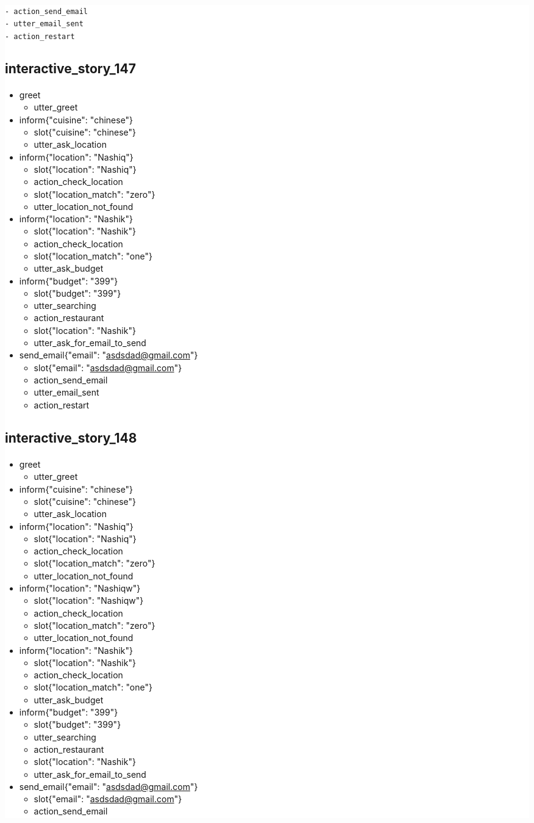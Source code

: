     - action_send_email
    - utter_email_sent
    - action_restart


## interactive_story_147
* greet
    - utter_greet
* inform{"cuisine": "chinese"}
    - slot{"cuisine": "chinese"}
    - utter_ask_location
* inform{"location": "Nashiq"}
    - slot{"location": "Nashiq"}
    - action_check_location
    - slot{"location_match": "zero"}
    - utter_location_not_found
* inform{"location": "Nashik"}
    - slot{"location": "Nashik"}
    - action_check_location
    - slot{"location_match": "one"}
    - utter_ask_budget
* inform{"budget": "399"}
    - slot{"budget": "399"}
    - utter_searching
    - action_restaurant
    - slot{"location": "Nashik"}
    - utter_ask_for_email_to_send
* send_email{"email": "asdsdad@gmail.com"}
    - slot{"email": "asdsdad@gmail.com"}
    - action_send_email
    - utter_email_sent
    - action_restart

## interactive_story_148
* greet
    - utter_greet
* inform{"cuisine": "chinese"}
    - slot{"cuisine": "chinese"}
    - utter_ask_location
* inform{"location": "Nashiq"}
    - slot{"location": "Nashiq"}
    - action_check_location
    - slot{"location_match": "zero"}
    - utter_location_not_found
* inform{"location": "Nashiqw"}
    - slot{"location": "Nashiqw"}
    - action_check_location
    - slot{"location_match": "zero"}
    - utter_location_not_found
* inform{"location": "Nashik"}
    - slot{"location": "Nashik"}
    - action_check_location
    - slot{"location_match": "one"}
    - utter_ask_budget
* inform{"budget": "399"}
    - slot{"budget": "399"}
    - utter_searching
    - action_restaurant
    - slot{"location": "Nashik"}
    - utter_ask_for_email_to_send
* send_email{"email": "asdsdad@gmail.com"}
    - slot{"email": "asdsdad@gmail.com"}
    - action_send_email